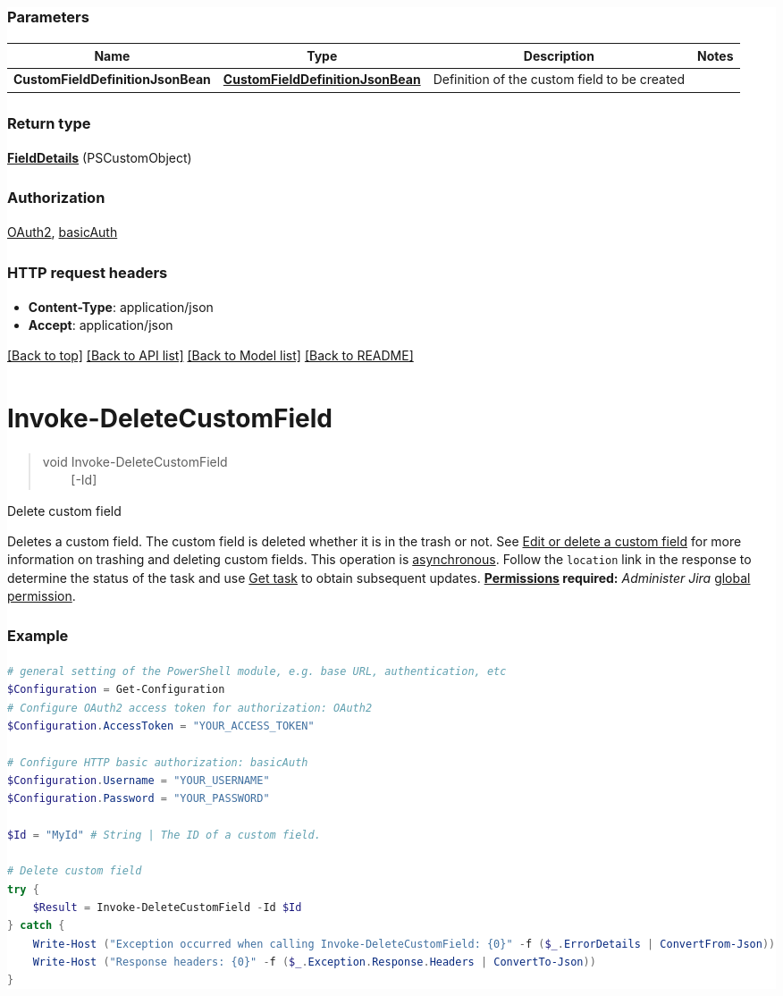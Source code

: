### Parameters

Name | Type | Description  | Notes
------------- | ------------- | ------------- | -------------
 **CustomFieldDefinitionJsonBean** | [**CustomFieldDefinitionJsonBean**](CustomFieldDefinitionJsonBean.md)| Definition of the custom field to be created | 

### Return type

[**FieldDetails**](FieldDetails.md) (PSCustomObject)

### Authorization

[OAuth2](../README.md#OAuth2), [basicAuth](../README.md#basicAuth)

### HTTP request headers

 - **Content-Type**: application/json
 - **Accept**: application/json

[[Back to top]](#) [[Back to API list]](../README.md#documentation-for-api-endpoints) [[Back to Model list]](../README.md#documentation-for-models) [[Back to README]](../README.md)

<a name="Invoke-DeleteCustomField"></a>
# **Invoke-DeleteCustomField**
> void Invoke-DeleteCustomField<br>
> &nbsp;&nbsp;&nbsp;&nbsp;&nbsp;&nbsp;&nbsp;&nbsp;[-Id] <String><br>

Delete custom field

Deletes a custom field. The custom field is deleted whether it is in the trash or not. See [Edit or delete a custom field](https://confluence.atlassian.com/x/Z44fOw) for more information on trashing and deleting custom fields.  This operation is [asynchronous](#async). Follow the `location` link in the response to determine the status of the task and use [Get task](#api-rest-api-3-task-taskId-get) to obtain subsequent updates.  **[Permissions](#permissions) required:** *Administer Jira* [global permission](https://confluence.atlassian.com/x/x4dKLg).

### Example
```powershell
# general setting of the PowerShell module, e.g. base URL, authentication, etc
$Configuration = Get-Configuration
# Configure OAuth2 access token for authorization: OAuth2
$Configuration.AccessToken = "YOUR_ACCESS_TOKEN"

# Configure HTTP basic authorization: basicAuth
$Configuration.Username = "YOUR_USERNAME"
$Configuration.Password = "YOUR_PASSWORD"

$Id = "MyId" # String | The ID of a custom field.

# Delete custom field
try {
    $Result = Invoke-DeleteCustomField -Id $Id
} catch {
    Write-Host ("Exception occurred when calling Invoke-DeleteCustomField: {0}" -f ($_.ErrorDetails | ConvertFrom-Json))
    Write-Host ("Response headers: {0}" -f ($_.Exception.Response.Headers | ConvertTo-Json))
}
```

